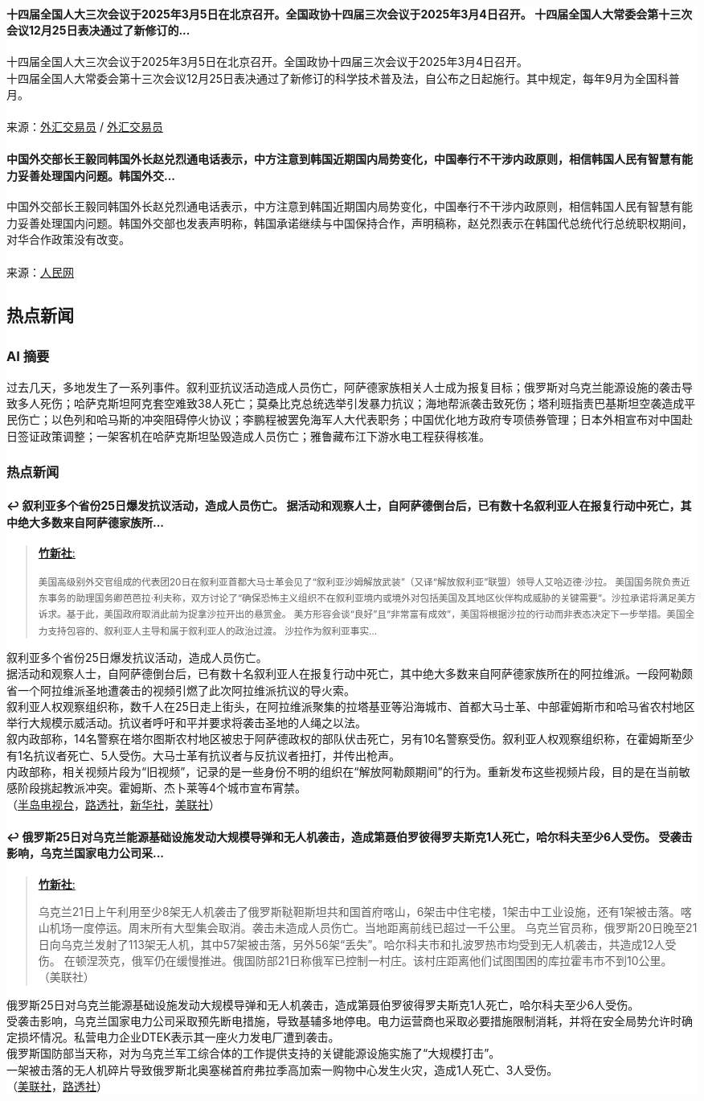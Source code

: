 
#### 十四届全国人大三次会议于2025年3月5日在北京召开。全国政协十四届三次会议于2025年3月4日召开。 十四届全国人大常委会第十三次会议12月25日表决通过了新修订的...
<p>十四届全国人大三次会议于2025年3月5日在北京召开。全国政协十四届三次会议于2025年3月4日召开。<br>十四届全国人大常委会第十三次会议12月25日表决通过了新修订的科学技术普及法，自公布之日起施行。其中规定，每年9月为全国科普月。<br><br>来源：<a href="https://x.com/myfxtrader/status/1871726561541636473" target="_blank" rel="noopener" onclick="return confirm('Open this link?\n\n'+this.href);">外汇交易员</a> / <a href="https://x.com/myfxtrader/status/1871726785614020815" target="_blank" rel="noopener" onclick="return confirm('Open this link?\n\n'+this.href);">外汇交易员</a></p>


#### 中国外交部长王毅同韩国外长赵兑烈通电话表示，中方注意到韩国近期国内局势变化，中国奉行不干涉内政原则，相信韩国人民有智慧有能力妥善处理国内问题。韩国外交...
<p>中国外交部长王毅同韩国外长赵兑烈通电话表示，中方注意到韩国近期国内局势变化，中国奉行不干涉内政原则，相信韩国人民有智慧有能力妥善处理国内问题。韩国外交部也发表声明称，韩国承诺继续与中国保持合作，声明稿称，赵兑烈表示在韩国代总统代行总统职权期间，对华合作政策没有改变。<br><br>来源：<a href="http://world.people.com.cn/n1/2024/1225/c1002-40388767.html" target="_blank" rel="noopener" onclick="return confirm('Open this link?\n\n'+this.href);">人民网</a></p>

## 热点新闻

### AI 摘要

过去几天，多地发生了一系列事件。叙利亚抗议活动造成人员伤亡，阿萨德家族相关人士成为报复目标；俄罗斯对乌克兰能源设施的袭击导致多人死伤；哈萨克斯坦阿克套空难致38人死亡；莫桑比克总统选举引发暴力抗议；海地帮派袭击致死伤；塔利班指责巴基斯坦空袭造成平民伤亡；以色列和哈马斯的冲突阻碍停火协议；李鹏程被罢免海军人大代表职务；中国优化地方政府专项债券管理；日本外相宣布对中国赴日签证政策调整；一架客机在哈萨克斯坦坠毁造成人员伤亡；雅鲁藏布江下游水电工程获得核准。

### 热点新闻

#### ↩️ 叙利亚多个省份25日爆发抗议活动，造成人员伤亡。 据活动和观察人士，自阿萨德倒台后，已有数十名叙利亚人在报复行动中死亡，其中绝大多数来自阿萨德家族所...
<div class="rsshub-quote"><blockquote>                                    <p><a href="https://t.me/tnews365/32285"><b>竹新社</b>:</a></p>                                    <p><small>美国高级别外交官组成的代表团20日在叙利亚首都大马士革会见了“叙利亚沙姆解放武装”（又译“解放叙利亚”联盟）领导人艾哈迈德·沙拉。 美国国务院负责近东事务的助理国务卿芭芭拉·利夫称，双方讨论了“确保恐怖主义组织不在叙利亚境内或境外对包括美国及其地区伙伴构成威胁的关键需要”。沙拉承诺将满足美方诉求。基于此，美国政府取消此前为捉拿沙拉开出的悬赏金。 美方形容会谈“良好”且“非常富有成效”，美国将根据沙拉的行动而非表态决定下一步举措。美国全力支持包容的、叙利亚人主导和属于叙利亚人的政治过渡。 沙拉作为叙利亚事实…</small></p>                                                                    </blockquote></div><p>叙利亚多个省份25日爆发抗议活动，造成人员伤亡。<br>据活动和观察人士，自阿萨德倒台后，已有数十名叙利亚人在报复行动中死亡，其中绝大多数来自阿萨德家族所在的阿拉维派。一段阿勒颇省一个阿拉维派圣地遭袭击的视频引燃了此次阿拉维派抗议的导火索。<br>叙利亚人权观察组织称，数千人在25日走上街头，在阿拉维派聚集的拉塔基亚等沿海城市、首都大马士革、中部霍姆斯市和哈马省农村地区举行大规模示威活动。抗议者呼吁和平并要求将袭击圣地的人绳之以法。<br>叙内政部称，14名警察在塔尔图斯农村地区被忠于阿萨德政权的部队伏击死亡，另有10名警察受伤。叙利亚人权观察组织称，在霍姆斯至少有1名抗议者死亡、5人受伤。大马士革有抗议者与反抗议者扭打，并传出枪声。<br>内政部称，相关视频片段为“旧视频”，记录的是一些身份不明的组织在“解放阿勒颇期间”的行为。重新发布这些视频片段，目的是在当前敏感阶段挑起教派冲突。霍姆斯、杰卜莱等4个城市宣布宵禁。<br>（<a href="https://www.aljazeera.com/news/2024/12/25/protests-in-syria-after-old-video-shows-attack-on-alawite-shrine" target="_blank" rel="noopener" onclick="return confirm('Open this link?\n\n'+this.href);">半岛电视台</a>，<a href="https://www.reuters.com/world/middle-east/syrian-police-impose-curfew-homs-after-unrest-2024-12-25/" target="_blank" rel="noopener" onclick="return confirm('Open this link?\n\n'+this.href);">路透社</a>，<a href="http://www.news.cn/20241226/4fed01b4b2cb45ed9a6e5d79c4c32e97/c.html" target="_blank" rel="noopener" onclick="return confirm('Open this link?\n\n'+this.href);">新华社</a>，<a href="https://apnews.com/article/syria-assad-clashes-jihadi-hts-f31b8bf1f673a4cb38ebde5dcf36deaa" target="_blank" rel="noopener" onclick="return confirm('Open this link?\n\n'+this.href);">美联社</a>）</p>


#### ↩️ 俄罗斯25日对乌克兰能源基础设施发动大规模导弹和无人机袭击，造成第聂伯罗彼得罗夫斯克1人死亡，哈尔科夫至少6人受伤。 受袭击影响，乌克兰国家电力公司采...
<div class="rsshub-quote"><blockquote>                                    <p><a href="https://t.me/tnews365/32303"><b>竹新社</b>:</a></p>                                                                        <p>乌克兰21日上午利用至少8架无人机袭击了俄罗斯鞑靼斯坦共和国首府喀山，6架击中住宅楼，1架击中工业设施，还有1架被击落。喀山机场一度停运。周末所有大型集会取消。袭击未造成人员伤亡。当地距离前线已超过一千公里。 乌克兰官员称，俄罗斯20日晚至21日向乌克兰发射了113架无人机，其中57架被击落，另外56架“丢失”。哈尔科夫市和扎波罗热市均受到无人机袭击，共造成12人受伤。 在顿涅茨克，俄军仍在缓慢推进。俄国防部21日称俄军已控制一村庄。该村庄距离他们试图围困的库拉霍韦市不到10公里。 （美联社）</p>                                </blockquote></div><p>俄罗斯25日对乌克兰能源基础设施发动大规模导弹和无人机袭击，造成第聂伯罗彼得罗夫斯克1人死亡，哈尔科夫至少6人受伤。<br>受袭击影响，乌克兰国家电力公司采取预先断电措施，导致基辅多地停电。电力运营商也采取必要措施限制消耗，并将在安全局势允许时确定损坏情况。私营电力企业DTEK表示其一座火力发电厂遭到袭击。<br>俄罗斯国防部当天称，对为乌克兰军工综合体的工作提供支持的关键能源设施实施了“大规模打击”。<br>一架被击落的无人机碎片导致俄罗斯北奥塞梯首府弗拉季高加索一购物中心发生火灾，造成1人死亡、3人受伤。<br>（<a href="https://apnews.com/article/russia-ukraine-war-missile-energy-infrastructure-christmas-906dafcdbc66bc4976b0428a5cc0d263" target="_blank" rel="noopener" onclick="return confirm('Open this link?\n\n'+this.href);">美联社</a>，<a href="https://www.reuters.com/world/europe/least-3-people-injured-russian-missile-attack-ukraines-kharkiv-mayor-says-2024-12-25/" target="_blank" rel="noopener" onclick="return confirm('Open this link?\n\n'+this.href);">路透社</a>）</p>